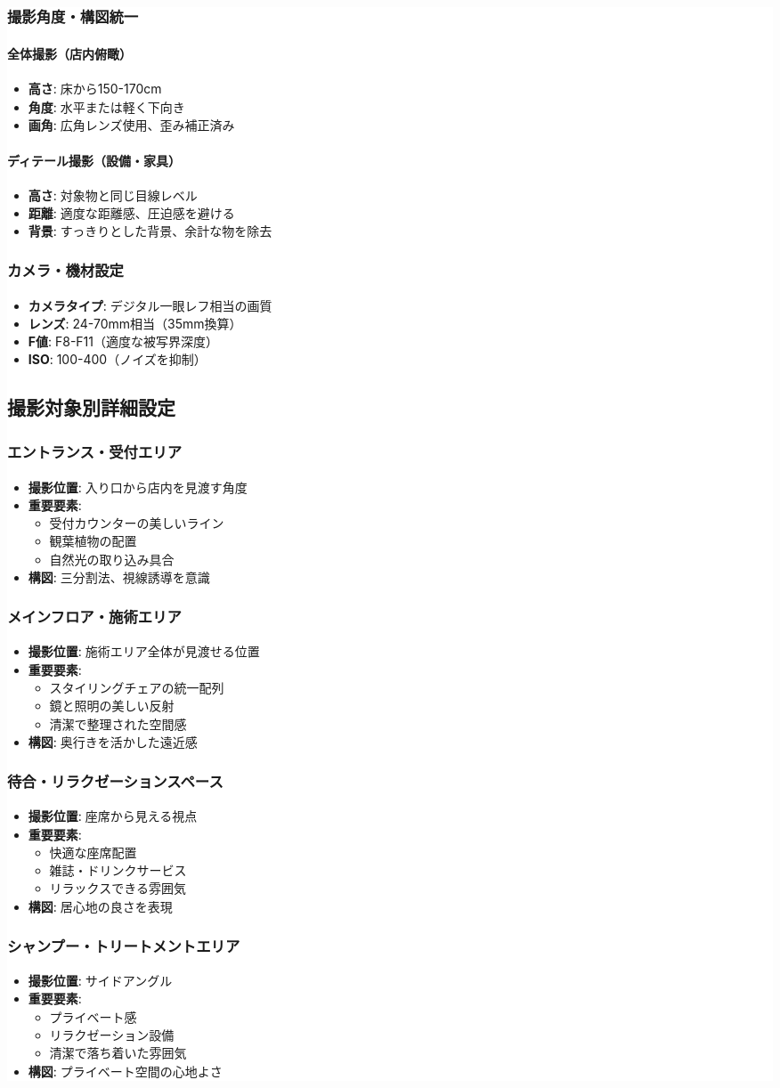 ### 撮影角度・構図統一

#### 全体撮影（店内俯瞰）
- **高さ**: 床から150-170cm
- **角度**: 水平または軽く下向き
- **画角**: 広角レンズ使用、歪み補正済み

#### ディテール撮影（設備・家具）
- **高さ**: 対象物と同じ目線レベル
- **距離**: 適度な距離感、圧迫感を避ける
- **背景**: すっきりとした背景、余計な物を除去

### カメラ・機材設定
- **カメラタイプ**: デジタル一眼レフ相当の画質
- **レンズ**: 24-70mm相当（35mm換算）
- **F値**: F8-F11（適度な被写界深度）
- **ISO**: 100-400（ノイズを抑制）

## 撮影対象別詳細設定

### エントランス・受付エリア
- **撮影位置**: 入り口から店内を見渡す角度
- **重要要素**: 
  - 受付カウンターの美しいライン
  - 観葉植物の配置
  - 自然光の取り込み具合
- **構図**: 三分割法、視線誘導を意識

### メインフロア・施術エリア
- **撮影位置**: 施術エリア全体が見渡せる位置
- **重要要素**:
  - スタイリングチェアの統一配列
  - 鏡と照明の美しい反射
  - 清潔で整理された空間感
- **構図**: 奥行きを活かした遠近感

### 待合・リラクゼーションスペース
- **撮影位置**: 座席から見える視点
- **重要要素**:
  - 快適な座席配置
  - 雑誌・ドリンクサービス
  - リラックスできる雰囲気
- **構図**: 居心地の良さを表現

### シャンプー・トリートメントエリア
- **撮影位置**: サイドアングル
- **重要要素**:
  - プライベート感
  - リラクゼーション設備
  - 清潔で落ち着いた雰囲気
- **構図**: プライベート空間の心地よさ
